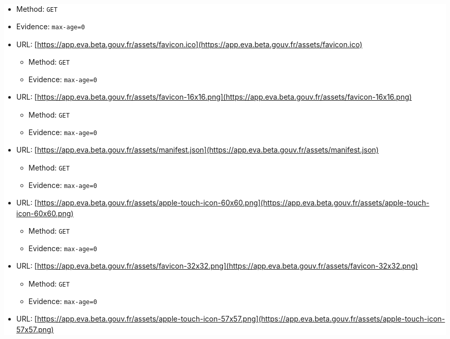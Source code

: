   
  * Method: `GET`
  
  
  * Evidence: `max-age=0`
  
  
  
  
* URL: [https://app.eva.beta.gouv.fr/assets/favicon.ico](https://app.eva.beta.gouv.fr/assets/favicon.ico)
  
  
  * Method: `GET`
  
  
  * Evidence: `max-age=0`
  
  
  
  
* URL: [https://app.eva.beta.gouv.fr/assets/favicon-16x16.png](https://app.eva.beta.gouv.fr/assets/favicon-16x16.png)
  
  
  * Method: `GET`
  
  
  * Evidence: `max-age=0`
  
  
  
  
* URL: [https://app.eva.beta.gouv.fr/assets/manifest.json](https://app.eva.beta.gouv.fr/assets/manifest.json)
  
  
  * Method: `GET`
  
  
  * Evidence: `max-age=0`
  
  
  
  
* URL: [https://app.eva.beta.gouv.fr/assets/apple-touch-icon-60x60.png](https://app.eva.beta.gouv.fr/assets/apple-touch-icon-60x60.png)
  
  
  * Method: `GET`
  
  
  * Evidence: `max-age=0`
  
  
  
  
* URL: [https://app.eva.beta.gouv.fr/assets/favicon-32x32.png](https://app.eva.beta.gouv.fr/assets/favicon-32x32.png)
  
  
  * Method: `GET`
  
  
  * Evidence: `max-age=0`
  
  
  
  
* URL: [https://app.eva.beta.gouv.fr/assets/apple-touch-icon-57x57.png](https://app.eva.beta.gouv.fr/assets/apple-touch-icon-57x57.png)
  
  